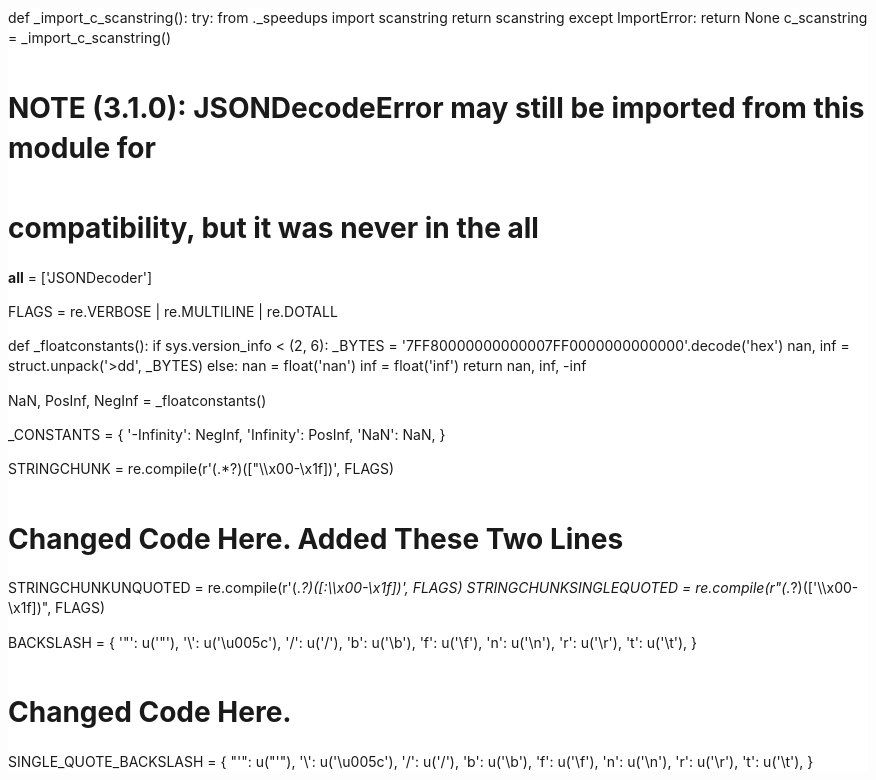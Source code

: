 def _import_c_scanstring():
    try:
        from ._speedups import scanstring
        return scanstring
    except ImportError:
        return None
c_scanstring = _import_c_scanstring()

# NOTE (3.1.0): JSONDecodeError may still be imported from this module for
# compatibility, but it was never in the __all__
__all__ = ['JSONDecoder']

FLAGS = re.VERBOSE | re.MULTILINE | re.DOTALL

def _floatconstants():
    if sys.version_info < (2, 6):
        _BYTES = '7FF80000000000007FF0000000000000'.decode('hex')
        nan, inf = struct.unpack('>dd', _BYTES)
    else:
        nan = float('nan')
        inf = float('inf')
    return nan, inf, -inf

NaN, PosInf, NegInf = _floatconstants()

_CONSTANTS = {
    '-Infinity': NegInf,
    'Infinity': PosInf,
    'NaN': NaN,
}

STRINGCHUNK = re.compile(r'(.*?)(["\\\x00-\x1f])', FLAGS)

# Changed Code Here. Added These Two Lines

STRINGCHUNKUNQUOTED = re.compile(r'(.*?)([:\\\x00-\x1f])', FLAGS)
STRINGCHUNKSINGLEQUOTED = re.compile(r"(.*?)(['\\\x00-\x1f])", FLAGS)

BACKSLASH = {
    '"': u('"'), '\\': u('\u005c'), '/': u('/'),
    'b': u('\b'), 'f': u('\f'), 'n': u('\n'), 'r': u('\r'), 't': u('\t'),
}
# Changed Code Here.
SINGLE_QUOTE_BACKSLASH = {
    "'": u("'"), '\\': u('\u005c'), '/': u('/'),
    'b': u('\b'), 'f': u('\f'), 'n': u('\n'), 'r': u('\r'), 't': u('\t'),
}
